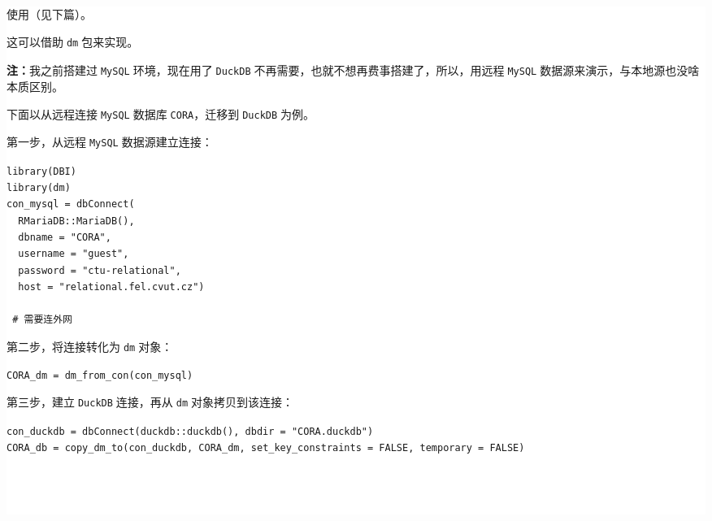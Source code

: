 使用（见下篇）。</span></section></blockquote><p data-pid="xyOhOi74"><span leaf="">这可以借助 </span><code><span leaf="">dm</span></code><span leaf=""> 包来实现。</span></p><p data-pid="1rmBRRUp"><b><span leaf="">注：</span></b><span leaf="">我之前搭建过 </span><code><span leaf="">MySQL</span></code><span leaf=""> 环境，现在用了 </span><code><span leaf="">DuckDB</span></code><span leaf=""> 不再需要，也就不想再费事搭建了，所以，用远程 </span><code><span leaf="">MySQL</span></code><span leaf=""> 数据源来演示，与本地源也没啥本质区别。</span></p><p data-pid="LhYv4UK9"><span leaf="">下面以从远程连接 </span><code><span leaf="">MySQL</span></code><span leaf=""> 数据库 </span><code><span leaf="">CORA</span></code><span leaf="">，迁移到 </span><code><span leaf="">DuckDB</span></code><span leaf=""> 为例。</span></p><p data-pid="05fGuGRd"><span leaf="">第一步，从远程 </span><code><span leaf="">MySQL</span></code><span leaf=""> 数据源建立连接：</span></p><pre><code><span><span leaf="">library</span></span><span><span leaf="">(</span></span><span><span leaf="">DBI</span></span><span><span leaf="">)</span></span><br><span><span leaf="">library</span></span><span><span leaf="">(</span></span><span><span leaf="">dm</span></span><span><span leaf="">)</span></span><br><span><span leaf="">con_mysql</span></span><span leaf=""> </span><span><span leaf="">=</span></span><span leaf=""> </span><span><span leaf="">dbConnect</span></span><span><span leaf="">(</span></span><br><span leaf="">  </span><span><span leaf="">RMariaDB</span></span><span><span leaf="">::</span></span><span><span leaf="">MariaDB</span></span><span><span leaf="">(),</span></span><br><span leaf="">  </span><span><span leaf="">dbname</span></span><span leaf=""> </span><span><span leaf="">=</span></span><span leaf=""> </span><span><span leaf="">"CORA"</span></span><span><span leaf="">,</span></span><br><span leaf="">  </span><span><span leaf="">username</span></span><span leaf=""> </span><span><span leaf="">=</span></span><span leaf=""> </span><span><span leaf="">"guest"</span></span><span><span leaf="">,</span></span><br><span leaf="">  </span><span><span leaf="">password</span></span><span leaf=""> </span><span><span leaf="">=</span></span><span leaf=""> </span><span><span leaf="">"ctu-relational"</span></span><span><span leaf="">,</span></span><br><span leaf="">  </span><span><span leaf="">host</span></span><span leaf=""> </span><span><span leaf="">=</span></span><span leaf=""> </span><span><span leaf="">"relational.fel.cvut.cz"</span></span><span><span leaf="">)</span></span><span leaf="">     </span><span><span leaf="">#</span></span><span leaf=""> </span><span><span leaf="">需要连外网</span></span></code></pre><p data-pid="Nrr-UBL9"><span leaf="">第二步，将连接转化为 </span><code><span leaf="">dm</span></code><span leaf=""> 对象：</span></p><pre><code><span><span leaf="">CORA_dm</span></span><span leaf=""> </span><span><span leaf="">=</span></span><span leaf=""> </span><span><span leaf="">dm_from_con</span></span><span><span leaf="">(</span></span><span><span leaf="">con_mysql</span></span><span><span leaf="">)</span></span><span leaf=""> </span></code></pre><p data-pid="rKJF0Gw_"><span leaf="">第三步，建立 </span><code><span leaf="">DuckDB</span></code><span leaf=""> 连接，再从 </span><code><span leaf="">dm</span></code><span leaf=""> 对象拷贝到该连接：</span></p><pre><code><span><span leaf="">con_duckdb</span></span><span leaf=""> </span><span><span leaf="">=</span></span><span leaf=""> </span><span><span leaf="">dbConnect</span></span><span><span leaf="">(</span></span><span><span leaf="">duckdb</span></span><span><span leaf="">::</span></span><span><span leaf="">duckdb</span></span><span><span leaf="">(),</span></span><span leaf=""> </span><span><span leaf="">dbdir</span></span><span leaf=""> </span><span><span leaf="">=</span></span><span leaf=""> </span><span><span leaf="">"CORA.duckdb"</span></span><span><span leaf="">)</span></span><br><span><span leaf="">CORA_db</span></span><span leaf=""> </span><span><span leaf="">=</span></span><span leaf=""> </span><span><span leaf="">copy_dm_to</span></span><span><span leaf="">(</span></span><span><span leaf="">con_duckdb</span></span><span><span leaf="">,</span></span><span leaf=""> </span><span><span leaf="">CORA_dm</span></span><span><span leaf="">,</span></span><span leaf=""> </span><span><span leaf="">set_key_constraints</span></span><span leaf=""> </span><span><span leaf="">=</span></span><span leaf=""> </span><span><span leaf="">FALSE</span></span><span><span leaf="">,</span></span><span leaf=""> </span><span><span leaf="">temporary</span></span><span leaf=""> </span><span><span leaf="">=</span></span><span leaf=""> </span><span><span leaf="">FALSE</span></span><span><span leaf="">)</span></span><span leaf="">